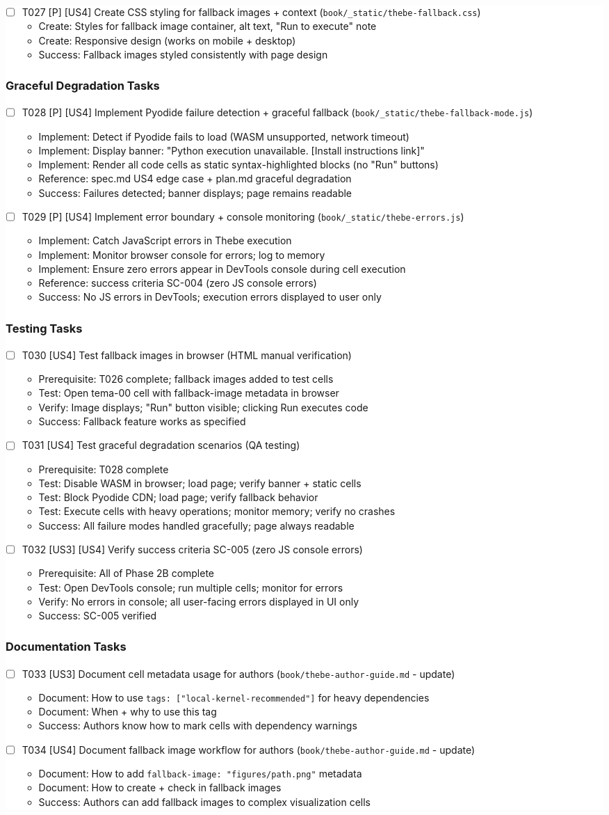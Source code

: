 - [ ] T027 [P] [US4] Create CSS styling for fallback images + context (`book/_static/thebe-fallback.css`)
  - Create: Styles for fallback image container, alt text, "Run to execute" note
  - Create: Responsive design (works on mobile + desktop)
  - Success: Fallback images styled consistently with page design

### Graceful Degradation Tasks

- [ ] T028 [P] [US4] Implement Pyodide failure detection + graceful fallback (`book/_static/thebe-fallback-mode.js`)
  - Implement: Detect if Pyodide fails to load (WASM unsupported, network timeout)
  - Implement: Display banner: "Python execution unavailable. [Install instructions link]"
  - Implement: Render all code cells as static syntax-highlighted blocks (no "Run" buttons)
  - Reference: spec.md US4 edge case + plan.md graceful degradation
  - Success: Failures detected; banner displays; page remains readable

- [ ] T029 [P] [US4] Implement error boundary + console monitoring (`book/_static/thebe-errors.js`)
  - Implement: Catch JavaScript errors in Thebe execution
  - Implement: Monitor browser console for errors; log to memory
  - Implement: Ensure zero errors appear in DevTools console during cell execution
  - Reference: success criteria SC-004 (zero JS console errors)
  - Success: No JS errors in DevTools; execution errors displayed to user only

### Testing Tasks

- [ ] T030 [US4] Test fallback images in browser (HTML manual verification)
  - Prerequisite: T026 complete; fallback images added to test cells
  - Test: Open tema-00 cell with fallback-image metadata in browser
  - Verify: Image displays; "Run" button visible; clicking Run executes code
  - Success: Fallback feature works as specified

- [ ] T031 [US4] Test graceful degradation scenarios (QA testing)
  - Prerequisite: T028 complete
  - Test: Disable WASM in browser; load page; verify banner + static cells
  - Test: Block Pyodide CDN; load page; verify fallback behavior
  - Test: Execute cells with heavy operations; monitor memory; verify no crashes
  - Success: All failure modes handled gracefully; page always readable

- [ ] T032 [US3] [US4] Verify success criteria SC-005 (zero JS console errors)
  - Prerequisite: All of Phase 2B complete
  - Test: Open DevTools console; run multiple cells; monitor for errors
  - Verify: No errors in console; all user-facing errors displayed in UI only
  - Success: SC-005 verified

### Documentation Tasks

- [ ] T033 [US3] Document cell metadata usage for authors (`book/thebe-author-guide.md` - update)
  - Document: How to use `tags: ["local-kernel-recommended"]` for heavy dependencies
  - Document: When + why to use this tag
  - Success: Authors know how to mark cells with dependency warnings

- [ ] T034 [US4] Document fallback image workflow for authors (`book/thebe-author-guide.md` - update)
  - Document: How to add `fallback-image: "figures/path.png"` metadata
  - Document: How to create + check in fallback images
  - Success: Authors can add fallback images to complex visualization cells
